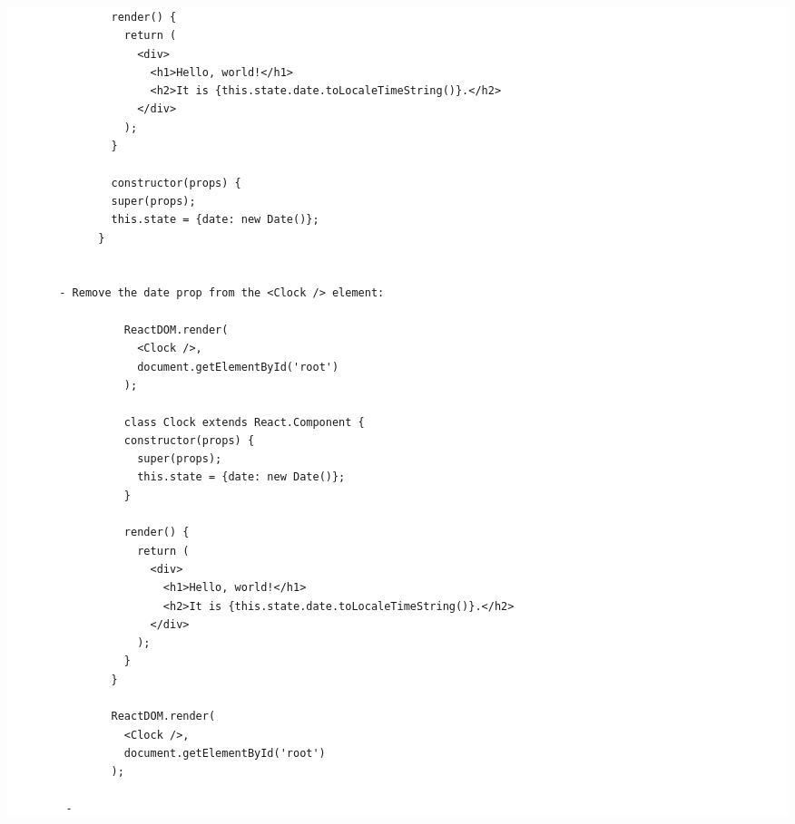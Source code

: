                     render() {
                      return (
                        <div>
                          <h1>Hello, world!</h1>
                          <h2>It is {this.state.date.toLocaleTimeString()}.</h2>
                        </div>
                      );
                    }
                    
                    constructor(props) {
                    super(props);
                    this.state = {date: new Date()};
                  }
                  
                  
            - Remove the date prop from the <Clock /> element:
            
                      ReactDOM.render(
                        <Clock />,
                        document.getElementById('root')
                      );
                      
                      class Clock extends React.Component {
                      constructor(props) {
                        super(props);
                        this.state = {date: new Date()};
                      }

                      render() {
                        return (
                          <div>
                            <h1>Hello, world!</h1>
                            <h2>It is {this.state.date.toLocaleTimeString()}.</h2>
                          </div>
                        );
                      }
                    }

                    ReactDOM.render(
                      <Clock />,
                      document.getElementById('root')
                    );
                                       
             - 
